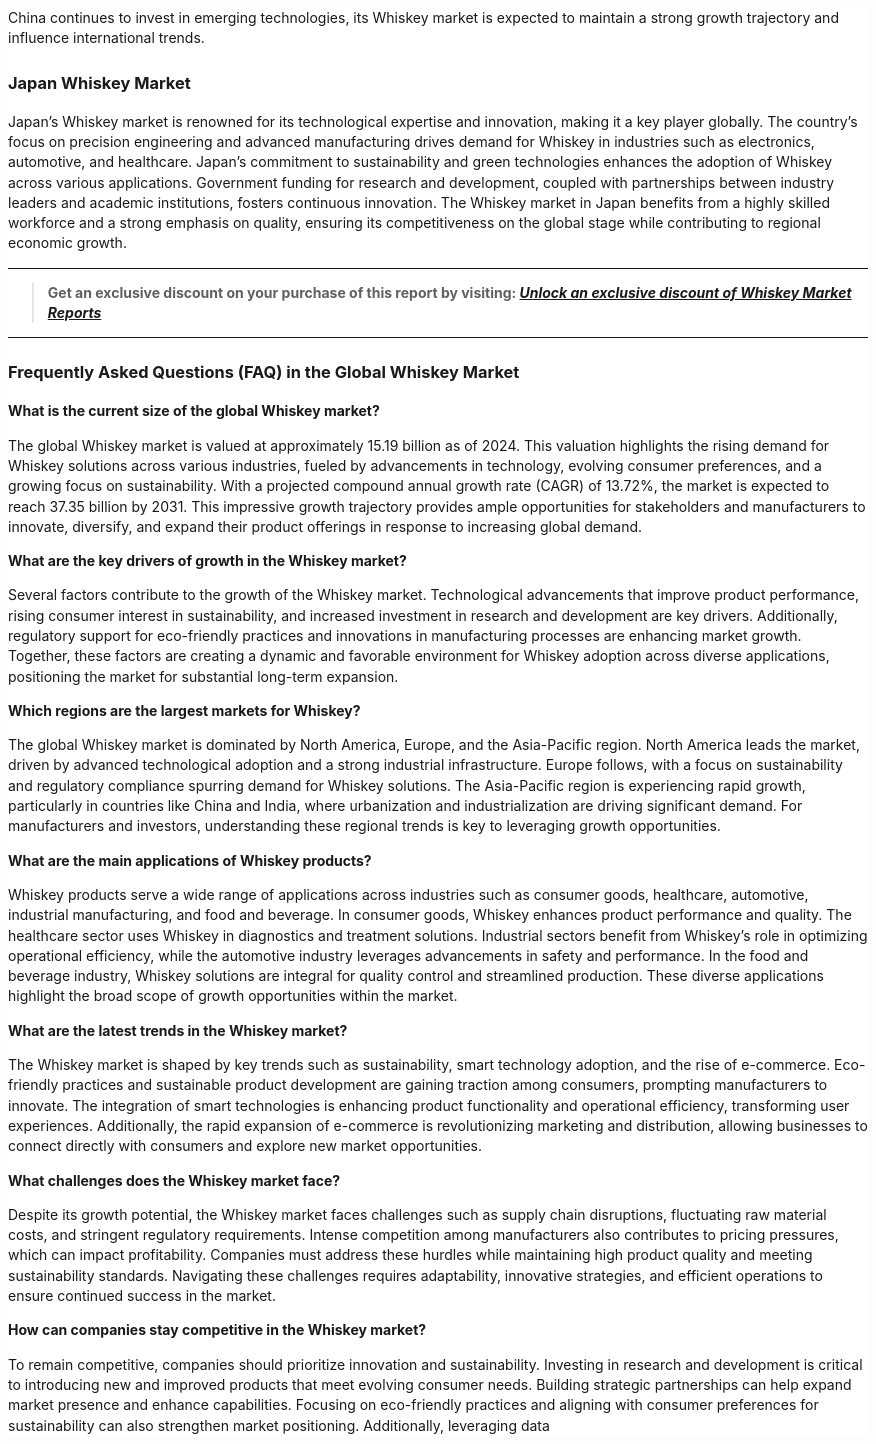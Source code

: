 China continues to invest in emerging technologies, its Whiskey market is expected to maintain a strong growth trajectory and influence international trends.</p><h3>Japan Whiskey Market</h3><p>Japan&rsquo;s Whiskey market is renowned for its technological expertise and innovation, making it a key player globally. The country&rsquo;s focus on precision engineering and advanced manufacturing drives demand for Whiskey in industries such as electronics, automotive, and healthcare. Japan&rsquo;s commitment to sustainability and green technologies enhances the adoption of Whiskey across various applications. Government funding for research and development, coupled with partnerships between industry leaders and academic institutions, fosters continuous innovation. The Whiskey market in Japan benefits from a highly skilled workforce and a strong emphasis on quality, ensuring its competitiveness on the global stage while contributing to regional economic growth.</p><hr /><blockquote><p><strong>Get an exclusive discount on your purchase of this report by visiting: <em><a href="://marketresearchpulse.com/ask-for-discount/5177?utm_source=Github&amp;utm_medium=112">Unlock an exclusive discount of Whiskey Market Reports</a></em>&nbsp;</strong></p></blockquote><hr /><h3>Frequently Asked Questions (FAQ) in the Global Whiskey Market</h3><p><strong>What is the current size of the global Whiskey market?</strong></p><p>The global Whiskey market is valued at approximately 15.19 billion as of 2024. This valuation highlights the rising demand for Whiskey solutions across various industries, fueled by advancements in technology, evolving consumer preferences, and a growing focus on sustainability. With a projected compound annual growth rate (CAGR) of 13.72%, the market is expected to reach 37.35 billion by 2031. This impressive growth trajectory provides ample opportunities for stakeholders and manufacturers to innovate, diversify, and expand their product offerings in response to increasing global demand.</p><p><strong>What are the key drivers of growth in the Whiskey market?</strong></p><p>Several factors contribute to the growth of the Whiskey market. Technological advancements that improve product performance, rising consumer interest in sustainability, and increased investment in research and development are key drivers. Additionally, regulatory support for eco-friendly practices and innovations in manufacturing processes are enhancing market growth. Together, these factors are creating a dynamic and favorable environment for Whiskey adoption across diverse applications, positioning the market for substantial long-term expansion.</p><p><strong>Which regions are the largest markets for Whiskey?</strong></p><p>The global Whiskey market is dominated by North America, Europe, and the Asia-Pacific region. North America leads the market, driven by advanced technological adoption and a strong industrial infrastructure. Europe follows, with a focus on sustainability and regulatory compliance spurring demand for Whiskey solutions. The Asia-Pacific region is experiencing rapid growth, particularly in countries like China and India, where urbanization and industrialization are driving significant demand. For manufacturers and investors, understanding these regional trends is key to leveraging growth opportunities.</p><p><strong>What are the main applications of Whiskey products?</strong></p><p>Whiskey products serve a wide range of applications across industries such as consumer goods, healthcare, automotive, industrial manufacturing, and food and beverage. In consumer goods, Whiskey enhances product performance and quality. The healthcare sector uses Whiskey in diagnostics and treatment solutions. Industrial sectors benefit from Whiskey&rsquo;s role in optimizing operational efficiency, while the automotive industry leverages advancements in safety and performance. In the food and beverage industry, Whiskey solutions are integral for quality control and streamlined production. These diverse applications highlight the broad scope of growth opportunities within the market.</p><p><strong>What are the latest trends in the Whiskey market?</strong></p><p>The Whiskey market is shaped by key trends such as sustainability, smart technology adoption, and the rise of e-commerce. Eco-friendly practices and sustainable product development are gaining traction among consumers, prompting manufacturers to innovate. The integration of smart technologies is enhancing product functionality and operational efficiency, transforming user experiences. Additionally, the rapid expansion of e-commerce is revolutionizing marketing and distribution, allowing businesses to connect directly with consumers and explore new market opportunities.</p><p><strong>What challenges does the Whiskey market face?</strong></p><p>Despite its growth potential, the Whiskey market faces challenges such as supply chain disruptions, fluctuating raw material costs, and stringent regulatory requirements. Intense competition among manufacturers also contributes to pricing pressures, which can impact profitability. Companies must address these hurdles while maintaining high product quality and meeting sustainability standards. Navigating these challenges requires adaptability, innovative strategies, and efficient operations to ensure continued success in the market.</p><p><strong>How can companies stay competitive in the Whiskey market?</strong></p><p>To remain competitive, companies should prioritize innovation and sustainability. Investing in research and development is critical to introducing new and improved products that meet evolving consumer needs. Building strategic partnerships can help expand market presence and enhance capabilities. Focusing on eco-friendly practices and aligning with consumer preferences for sustainability can also strengthen market positioning. Additionally, leveraging data